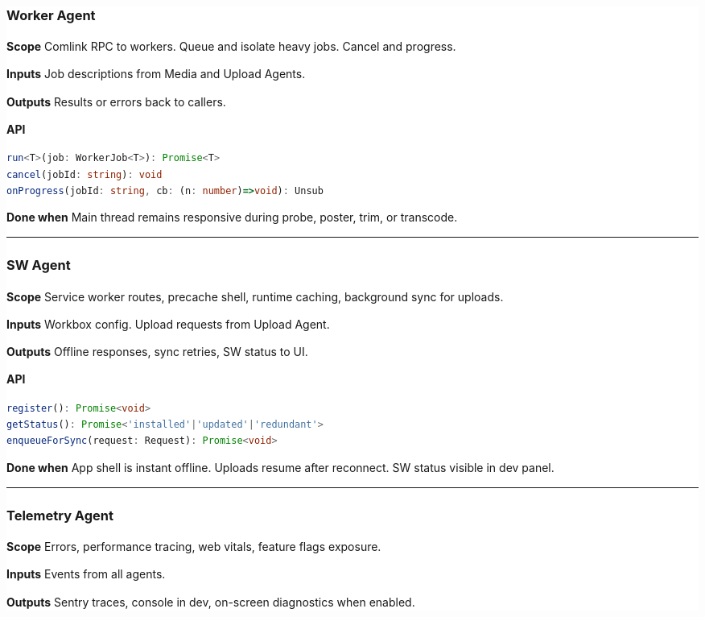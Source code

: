 ### Worker Agent

**Scope**
Comlink RPC to workers. Queue and isolate heavy jobs. Cancel and progress.

**Inputs**
Job descriptions from Media and Upload Agents.

**Outputs**
Results or errors back to callers.

**API**

```ts
run<T>(job: WorkerJob<T>): Promise<T>
cancel(jobId: string): void
onProgress(jobId: string, cb: (n: number)=>void): Unsub
```

**Done when**
Main thread remains responsive during probe, poster, trim, or transcode.

---

### SW Agent

**Scope**
Service worker routes, precache shell, runtime caching, background sync for uploads.

**Inputs**
Workbox config. Upload requests from Upload Agent.

**Outputs**
Offline responses, sync retries, SW status to UI.

**API**

```ts
register(): Promise<void>
getStatus(): Promise<'installed'|'updated'|'redundant'>
enqueueForSync(request: Request): Promise<void>
```

**Done when**
App shell is instant offline. Uploads resume after reconnect. SW status visible in dev panel.

---

### Telemetry Agent

**Scope**
Errors, performance tracing, web vitals, feature flags exposure.

**Inputs**
Events from all agents.

**Outputs**
Sentry traces, console in dev, on-screen diagnostics when enabled.
